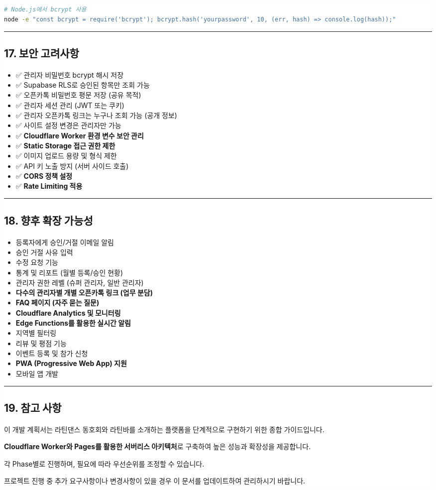 ```bash
# Node.js에서 bcrypt 사용
node -e "const bcrypt = require('bcrypt'); bcrypt.hash('yourpassword', 10, (err, hash) => console.log(hash));"
```

---

## 17. 보안 고려사항

- ✅ 관리자 비밀번호 bcrypt 해시 저장
- ✅ Supabase RLS로 승인된 항목만 조회 가능
- ✅ 오픈카톡 비밀번호 평문 저장 (공유 목적)
- ✅ 관리자 세션 관리 (JWT 또는 쿠키)
- ✅ 관리자 오픈카톡 링크는 누구나 조회 가능 (공개 정보)
- ✅ 사이트 설정 변경은 관리자만 가능
- ✅ **Cloudflare Worker 환경 변수 보안 관리**
- ✅ **Static Storage 접근 권한 제한**
- ✅ 이미지 업로드 용량 및 형식 제한
- ✅ API 키 노출 방지 (서버 사이드 호출)
- ✅ **CORS 정책 설정**
- ✅ **Rate Limiting 적용**

---

## 18. 향후 확장 가능성

- 등록자에게 승인/거절 이메일 알림
- 승인 거절 사유 입력
- 수정 요청 기능
- 통계 및 리포트 (월별 등록/승인 현황)
- 관리자 권한 레벨 (슈퍼 관리자, 일반 관리자)
- **다수의 관리자별 개별 오픈카톡 링크 (업무 분담)**
- **FAQ 페이지 (자주 묻는 질문)**
- **Cloudflare Analytics 및 모니터링**
- **Edge Functions를 활용한 실시간 알림**
- 지역별 필터링
- 리뷰 및 평점 기능
- 이벤트 등록 및 참가 신청
- **PWA (Progressive Web App) 지원**
- 모바일 앱 개발

---

## 19. 참고 사항

이 개발 계획서는 라틴댄스 동호회와 라틴바를 소개하는 플랫폼을 단계적으로
구현하기 위한 종합 가이드입니다.

**Cloudflare Worker와 Pages를 활용한 서버리스 아키텍처**로 구축하여 높은 성능과
확장성을 제공합니다.

각 Phase별로 진행하며, 필요에 따라 우선순위를 조정할 수 있습니다.

프로젝트 진행 중 추가 요구사항이나 변경사항이 있을 경우 이 문서를 업데이트하여
관리하시기 바랍니다.
